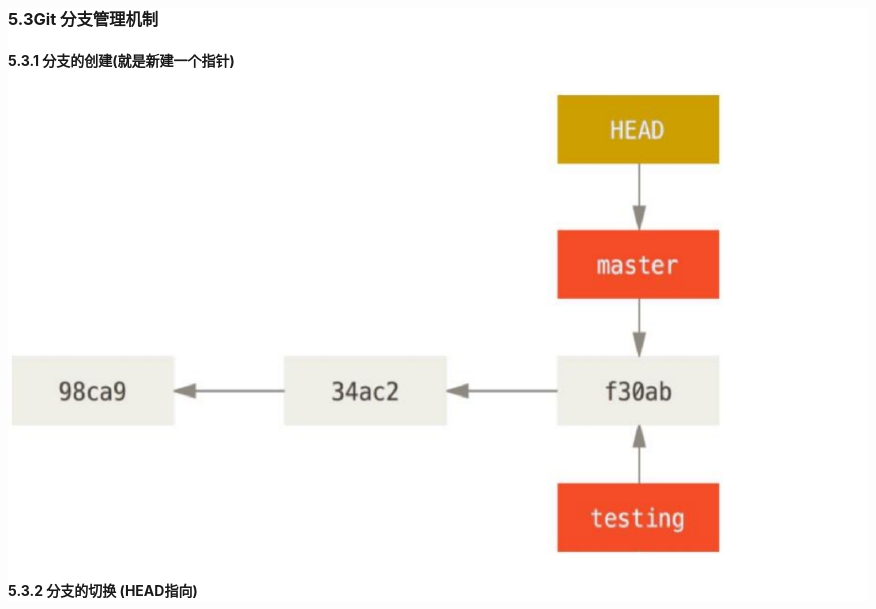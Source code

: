 

### 5.3Git 分支管理机制 

#### 5.3.1 分支的创建(就是新建一个指针)

 ![img](./Git%E5%B0%9A%E7%A1%85%E8%B0%B7.assets/20220122133315.jpg)

#### 5.3.2 分支的切换 (HEAD指向) 
